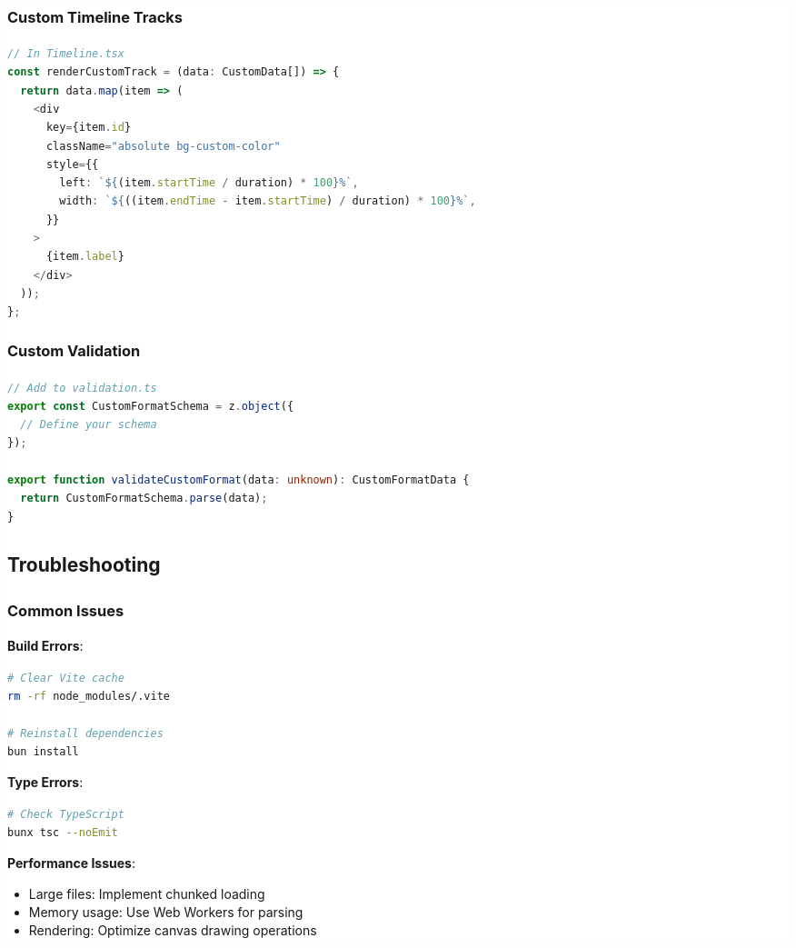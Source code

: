 ### Custom Timeline Tracks
```typescript
// In Timeline.tsx
const renderCustomTrack = (data: CustomData[]) => {
  return data.map(item => (
    <div
      key={item.id}
      className="absolute bg-custom-color"
      style={{
        left: `${(item.startTime / duration) * 100}%`,
        width: `${((item.endTime - item.startTime) / duration) * 100}%`,
      }}
    >
      {item.label}
    </div>
  ));
};
```

### Custom Validation
```typescript
// Add to validation.ts
export const CustomFormatSchema = z.object({
  // Define your schema
});

export function validateCustomFormat(data: unknown): CustomFormatData {
  return CustomFormatSchema.parse(data);
}
```

## Troubleshooting

### Common Issues

**Build Errors**:
```bash
# Clear Vite cache
rm -rf node_modules/.vite

# Reinstall dependencies
bun install
```

**Type Errors**:
```bash
# Check TypeScript
bunx tsc --noEmit
```

**Performance Issues**:
- Large files: Implement chunked loading
- Memory usage: Use Web Workers for parsing
- Rendering: Optimize canvas drawing operations
